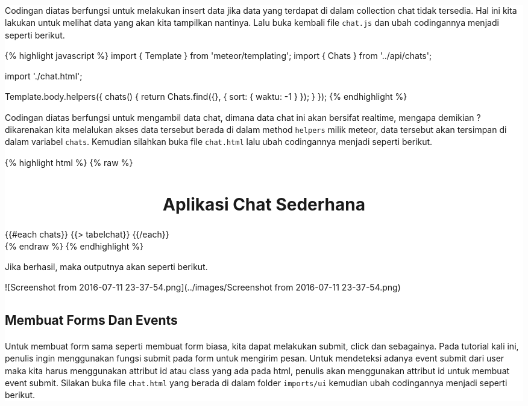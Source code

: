 Codingan diatas berfungsi untuk melakukan insert data jika data yang terdapat di dalam collection chat tidak tersedia. Hal ini kita lakukan untuk melihat data yang akan kita tampilkan nantinya. Lalu buka kembali file `chat.js` dan ubah codingannya menjadi seperti berikut.

{% highlight javascript %}
import { Template } from 'meteor/templating';
import { Chats } from '../api/chats';

import './chat.html';

Template.body.helpers({
  chats() {
    return Chats.find({}, {
      sort: {
        waktu: -1
      }
    });
  }
});
{% endhighlight %}

Codingan diatas berfungsi untuk mengambil data chat, dimana data chat ini akan bersifat realtime, mengapa demikian ? dikarenakan kita melalukan akses data tersebut berada di dalam method `helpers` milik meteor, data tersebut akan tersimpan di dalam variabel `chats`. Kemudian silahkan buka file `chat.html` lalu ubah codingannya menjadi seperti berikut.

{% highlight html %}
{% raw %}
<body>
  <h1 style="text-align: center">Aplikasi Chat Sederhana</h1>
    <div class="container">
        {{#each chats}}
            {{> tabelchat}}
        {{/each}}
    </div>
</body>

<template name="tabelchat">
    <div class="card card-block">
        <h4 class="card-title">{{nama}} | {{waktu}}</h4>
        <p class="card-text">{{pesan}}</p>
    </div>
</template>
{% endraw %}
{% endhighlight %}

Jika berhasil, maka outputnya akan seperti berikut.

![Screenshot from 2016-07-11 23-37-54.png](../images/Screenshot from 2016-07-11 23-37-54.png)

## Membuat Forms Dan Events

Untuk membuat form sama seperti membuat form biasa, kita dapat melakukan submit, click dan sebagainya. Pada tutorial kali ini, penulis ingin menggunakan fungsi submit pada form untuk mengirim pesan. Untuk mendeteksi adanya event submit dari user maka kita harus menggunakan attribut id atau class yang ada pada html, penulis akan menggunakan attribut id untuk membuat event submit. Silakan buka file `chat.html` yang berada di dalam folder `imports/ui` kemudian ubah codingannya menjadi seperti berikut.
